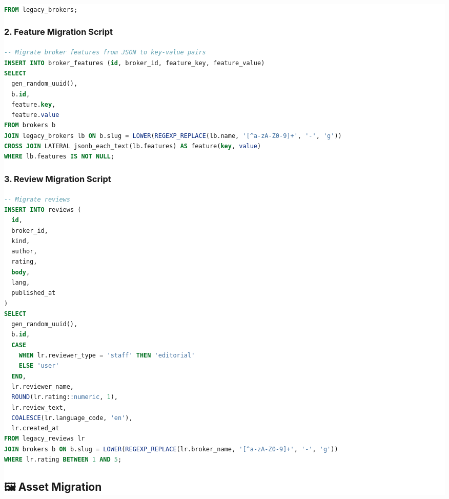 ```sql
FROM legacy_brokers;
```

### 2. Feature Migration Script

```sql
-- Migrate broker features from JSON to key-value pairs
INSERT INTO broker_features (id, broker_id, feature_key, feature_value)
SELECT 
  gen_random_uuid(),
  b.id,
  feature.key,
  feature.value
FROM brokers b
JOIN legacy_brokers lb ON b.slug = LOWER(REGEXP_REPLACE(lb.name, '[^a-zA-Z0-9]+', '-', 'g'))
CROSS JOIN LATERAL jsonb_each_text(lb.features) AS feature(key, value)
WHERE lb.features IS NOT NULL;
```

### 3. Review Migration Script

```sql
-- Migrate reviews
INSERT INTO reviews (
  id,
  broker_id,
  kind,
  author,
  rating,
  body,
  lang,
  published_at
)
SELECT 
  gen_random_uuid(),
  b.id,
  CASE 
    WHEN lr.reviewer_type = 'staff' THEN 'editorial'
    ELSE 'user'
  END,
  lr.reviewer_name,
  ROUND(lr.rating::numeric, 1),
  lr.review_text,
  COALESCE(lr.language_code, 'en'),
  lr.created_at
FROM legacy_reviews lr
JOIN brokers b ON b.slug = LOWER(REGEXP_REPLACE(lr.broker_name, '[^a-zA-Z0-9]+', '-', 'g'))
WHERE lr.rating BETWEEN 1 AND 5;
```

## 🖼️ Asset Migration
